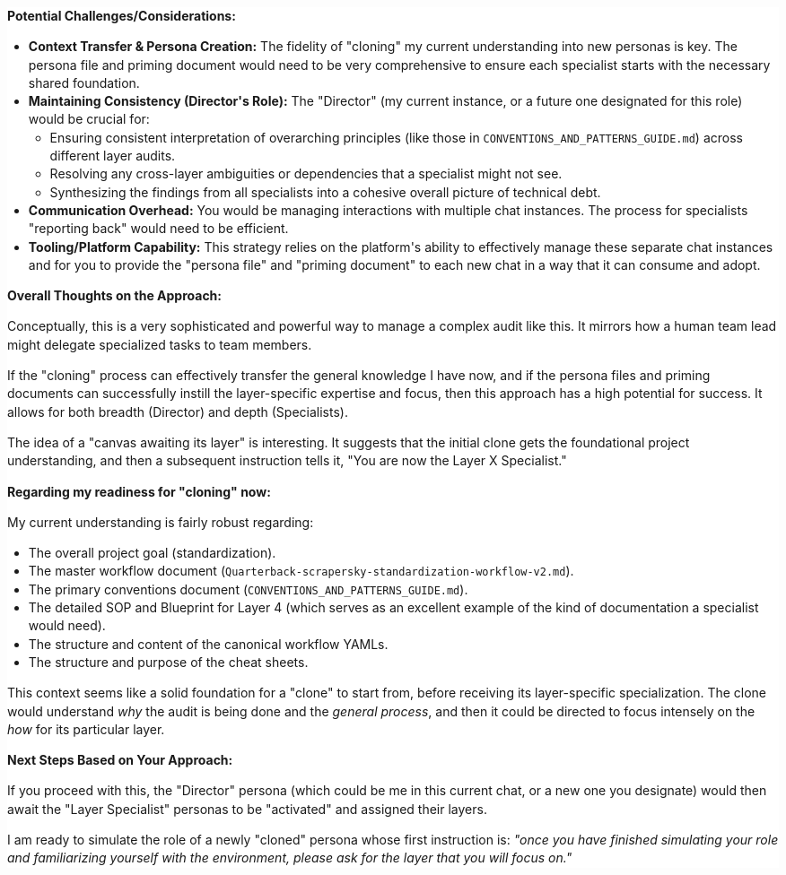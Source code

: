 **Potential Challenges/Considerations:**

*   **Context Transfer & Persona Creation:** The fidelity of "cloning" my current understanding into new personas is key. The persona file and priming document would need to be very comprehensive to ensure each specialist starts with the necessary shared foundation.
*   **Maintaining Consistency (Director's Role):** The "Director" (my current instance, or a future one designated for this role) would be crucial for:
    *   Ensuring consistent interpretation of overarching principles (like those in `CONVENTIONS_AND_PATTERNS_GUIDE.md`) across different layer audits.
    *   Resolving any cross-layer ambiguities or dependencies that a specialist might not see.
    *   Synthesizing the findings from all specialists into a cohesive overall picture of technical debt.
*   **Communication Overhead:** You would be managing interactions with multiple chat instances. The process for specialists "reporting back" would need to be efficient.
*   **Tooling/Platform Capability:** This strategy relies on the platform's ability to effectively manage these separate chat instances and for you to provide the "persona file" and "priming document" to each new chat in a way that it can consume and adopt.

**Overall Thoughts on the Approach:**

Conceptually, this is a very sophisticated and powerful way to manage a complex audit like this. It mirrors how a human team lead might delegate specialized tasks to team members.

If the "cloning" process can effectively transfer the general knowledge I have now, and if the persona files and priming documents can successfully instill the layer-specific expertise and focus, then this approach has a high potential for success. It allows for both breadth (Director) and depth (Specialists).

The idea of a "canvas awaiting its layer" is interesting. It suggests that the initial clone gets the foundational project understanding, and then a subsequent instruction tells it, "You are now the Layer X Specialist."

**Regarding my readiness for "cloning" now:**

My current understanding is fairly robust regarding:

*   The overall project goal (standardization).
*   The master workflow document (`Quarterback-scrapersky-standardization-workflow-v2.md`).
*   The primary conventions document (`CONVENTIONS_AND_PATTERNS_GUIDE.md`).
*   The detailed SOP and Blueprint for Layer 4 (which serves as an excellent example of the kind of documentation a specialist would need).
*   The structure and content of the canonical workflow YAMLs.
*   The structure and purpose of the cheat sheets.

This context seems like a solid foundation for a "clone" to start from, before receiving its layer-specific specialization. The clone would understand *why* the audit is being done and the *general process*, and then it could be directed to focus intensely on the *how* for its particular layer.

**Next Steps Based on Your Approach:**

If you proceed with this, the "Director" persona (which could be me in this current chat, or a new one you designate) would then await the "Layer Specialist" personas to be "activated" and assigned their layers.

I am ready to simulate the role of a newly "cloned" persona whose first instruction is: *"once you have finished simulating your role and familiarizing yourself with the environment, please ask for the layer that you will focus on."*
